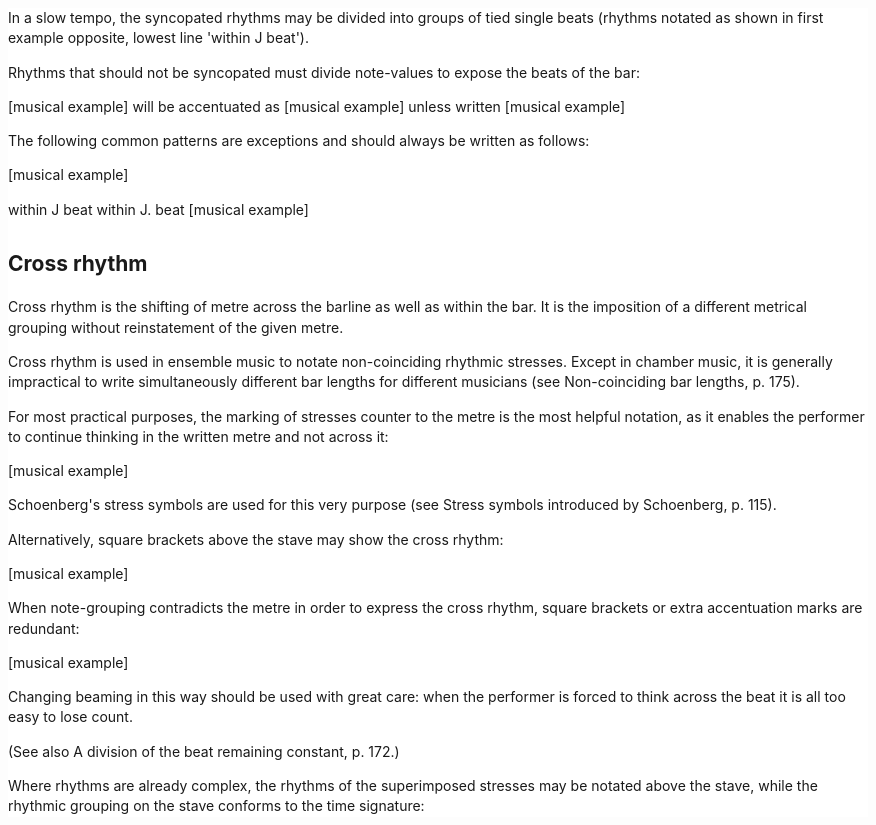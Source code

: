 In a slow tempo, the syncopated rhythms may be divided into groups of tied
single beats (rhythms notated as shown in first example opposite, lowest line
'within J beat').

Rhythms that should not be syncopated must divide note-values to expose
the beats of the bar:

[musical example]
will be accentuated as
[musical example]
unless written
[musical example]

The following common patterns are exceptions and should always be
written as follows:

[musical example]

within J beat
within J. beat
[musical example]

## Cross rhythm

Cross rhythm is the shifting of metre across the barline as well as within the
bar. It is the imposition of a different metrical grouping without reinstatement of the given metre.

Cross rhythm is used in ensemble music to notate non-coinciding rhythmic
stresses. Except in chamber music, it is generally impractical to write simultaneously different bar lengths for different musicians (see Non-coinciding bar
lengths, p. 175).

For most practical purposes, the marking of stresses counter to the metre is
the most helpful notation, as it enables the performer to continue thinking in
the written metre and not across it:

[musical example]

Schoenberg's stress symbols are used for this very purpose (see Stress symbols
introduced by Schoenberg, p. 115).

Alternatively, square brackets above the stave may show the cross rhythm:

[musical example]

When note-grouping contradicts the metre in order to express the cross
rhythm, square brackets or extra accentuation marks are redundant:

[musical example]

Changing beaming in this way should be used with great care: when the
performer is forced to think across the beat it is all too easy to lose count.

(See also A division of the beat remaining constant, p. 172.)

Where rhythms are already complex, the rhythms of the superimposed
stresses may be notated above the stave, while the rhythmic grouping on the
stave conforms to the time signature:
